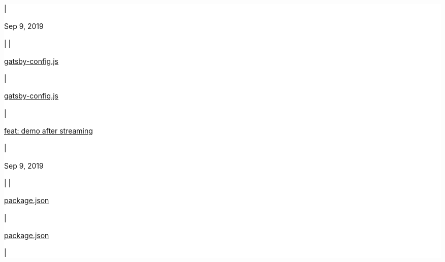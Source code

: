 
 | 

Sep 9, 2019

 |
| 

[gatsby-config.js](https://github.com/jlengstorf/urql-gatsby-demo/blob/master/gatsby-config.js "gatsby-config.js")







 | 

[gatsby-config.js](https://github.com/jlengstorf/urql-gatsby-demo/blob/master/gatsby-config.js "gatsby-config.js")







 | 

[feat: demo after streaming](https://github.com/jlengstorf/urql-gatsby-demo/commit/7a58f1707a736d9bc56924f8b3b778215dcad957 "feat: demo after streaming")



 | 

Sep 9, 2019

 |
| 

[package.json](https://github.com/jlengstorf/urql-gatsby-demo/blob/master/package.json "package.json")







 | 

[package.json](https://github.com/jlengstorf/urql-gatsby-demo/blob/master/package.json "package.json")







 | 
